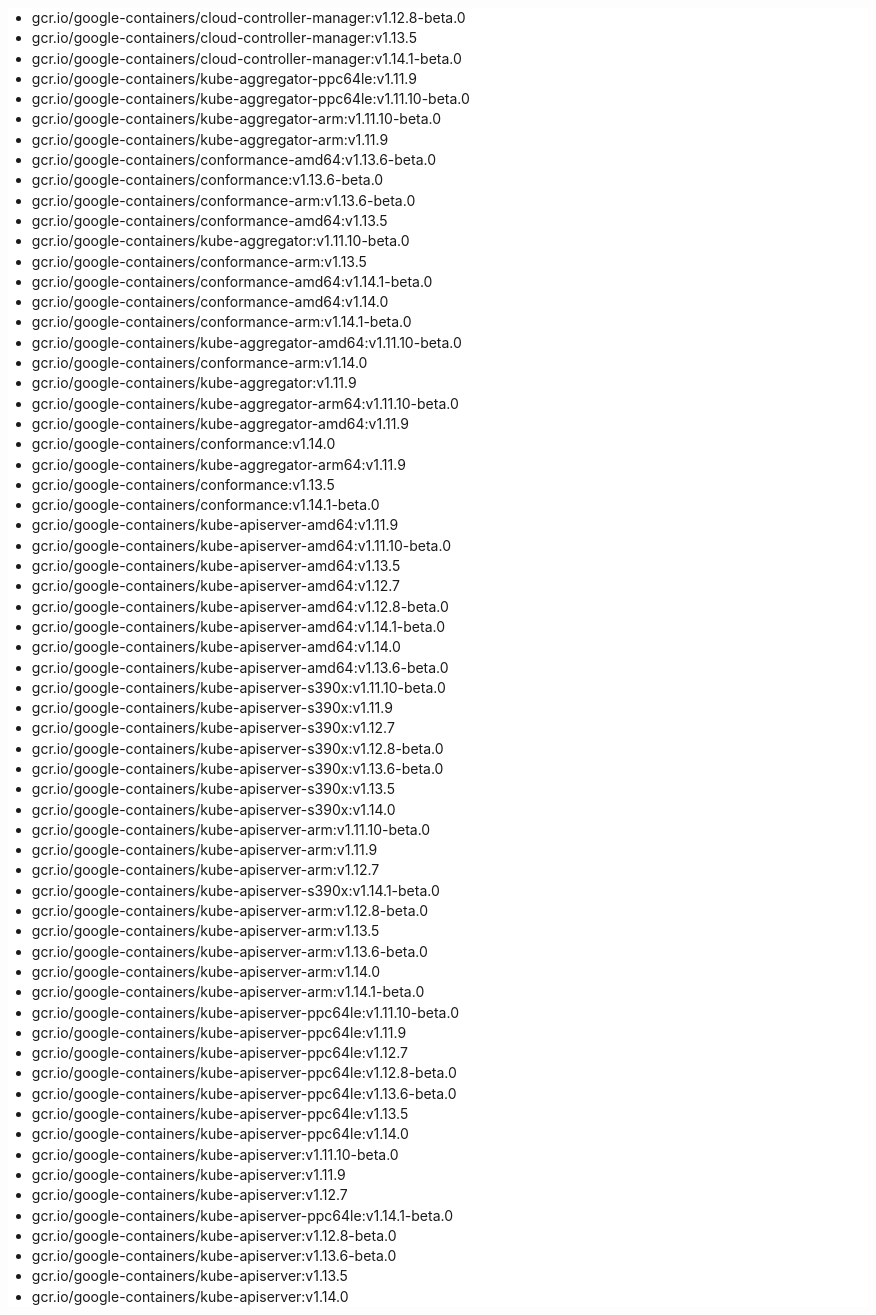 - gcr.io/google-containers/cloud-controller-manager:v1.12.8-beta.0
- gcr.io/google-containers/cloud-controller-manager:v1.13.5
- gcr.io/google-containers/cloud-controller-manager:v1.14.1-beta.0
- gcr.io/google-containers/kube-aggregator-ppc64le:v1.11.9
- gcr.io/google-containers/kube-aggregator-ppc64le:v1.11.10-beta.0
- gcr.io/google-containers/kube-aggregator-arm:v1.11.10-beta.0
- gcr.io/google-containers/kube-aggregator-arm:v1.11.9
- gcr.io/google-containers/conformance-amd64:v1.13.6-beta.0
- gcr.io/google-containers/conformance:v1.13.6-beta.0
- gcr.io/google-containers/conformance-arm:v1.13.6-beta.0
- gcr.io/google-containers/conformance-amd64:v1.13.5
- gcr.io/google-containers/kube-aggregator:v1.11.10-beta.0
- gcr.io/google-containers/conformance-arm:v1.13.5
- gcr.io/google-containers/conformance-amd64:v1.14.1-beta.0
- gcr.io/google-containers/conformance-amd64:v1.14.0
- gcr.io/google-containers/conformance-arm:v1.14.1-beta.0
- gcr.io/google-containers/kube-aggregator-amd64:v1.11.10-beta.0
- gcr.io/google-containers/conformance-arm:v1.14.0
- gcr.io/google-containers/kube-aggregator:v1.11.9
- gcr.io/google-containers/kube-aggregator-arm64:v1.11.10-beta.0
- gcr.io/google-containers/kube-aggregator-amd64:v1.11.9
- gcr.io/google-containers/conformance:v1.14.0
- gcr.io/google-containers/kube-aggregator-arm64:v1.11.9
- gcr.io/google-containers/conformance:v1.13.5
- gcr.io/google-containers/conformance:v1.14.1-beta.0
- gcr.io/google-containers/kube-apiserver-amd64:v1.11.9
- gcr.io/google-containers/kube-apiserver-amd64:v1.11.10-beta.0
- gcr.io/google-containers/kube-apiserver-amd64:v1.13.5
- gcr.io/google-containers/kube-apiserver-amd64:v1.12.7
- gcr.io/google-containers/kube-apiserver-amd64:v1.12.8-beta.0
- gcr.io/google-containers/kube-apiserver-amd64:v1.14.1-beta.0
- gcr.io/google-containers/kube-apiserver-amd64:v1.14.0
- gcr.io/google-containers/kube-apiserver-amd64:v1.13.6-beta.0
- gcr.io/google-containers/kube-apiserver-s390x:v1.11.10-beta.0
- gcr.io/google-containers/kube-apiserver-s390x:v1.11.9
- gcr.io/google-containers/kube-apiserver-s390x:v1.12.7
- gcr.io/google-containers/kube-apiserver-s390x:v1.12.8-beta.0
- gcr.io/google-containers/kube-apiserver-s390x:v1.13.6-beta.0
- gcr.io/google-containers/kube-apiserver-s390x:v1.13.5
- gcr.io/google-containers/kube-apiserver-s390x:v1.14.0
- gcr.io/google-containers/kube-apiserver-arm:v1.11.10-beta.0
- gcr.io/google-containers/kube-apiserver-arm:v1.11.9
- gcr.io/google-containers/kube-apiserver-arm:v1.12.7
- gcr.io/google-containers/kube-apiserver-s390x:v1.14.1-beta.0
- gcr.io/google-containers/kube-apiserver-arm:v1.12.8-beta.0
- gcr.io/google-containers/kube-apiserver-arm:v1.13.5
- gcr.io/google-containers/kube-apiserver-arm:v1.13.6-beta.0
- gcr.io/google-containers/kube-apiserver-arm:v1.14.0
- gcr.io/google-containers/kube-apiserver-arm:v1.14.1-beta.0
- gcr.io/google-containers/kube-apiserver-ppc64le:v1.11.10-beta.0
- gcr.io/google-containers/kube-apiserver-ppc64le:v1.11.9
- gcr.io/google-containers/kube-apiserver-ppc64le:v1.12.7
- gcr.io/google-containers/kube-apiserver-ppc64le:v1.12.8-beta.0
- gcr.io/google-containers/kube-apiserver-ppc64le:v1.13.6-beta.0
- gcr.io/google-containers/kube-apiserver-ppc64le:v1.13.5
- gcr.io/google-containers/kube-apiserver-ppc64le:v1.14.0
- gcr.io/google-containers/kube-apiserver:v1.11.10-beta.0
- gcr.io/google-containers/kube-apiserver:v1.11.9
- gcr.io/google-containers/kube-apiserver:v1.12.7
- gcr.io/google-containers/kube-apiserver-ppc64le:v1.14.1-beta.0
- gcr.io/google-containers/kube-apiserver:v1.12.8-beta.0
- gcr.io/google-containers/kube-apiserver:v1.13.6-beta.0
- gcr.io/google-containers/kube-apiserver:v1.13.5
- gcr.io/google-containers/kube-apiserver:v1.14.0